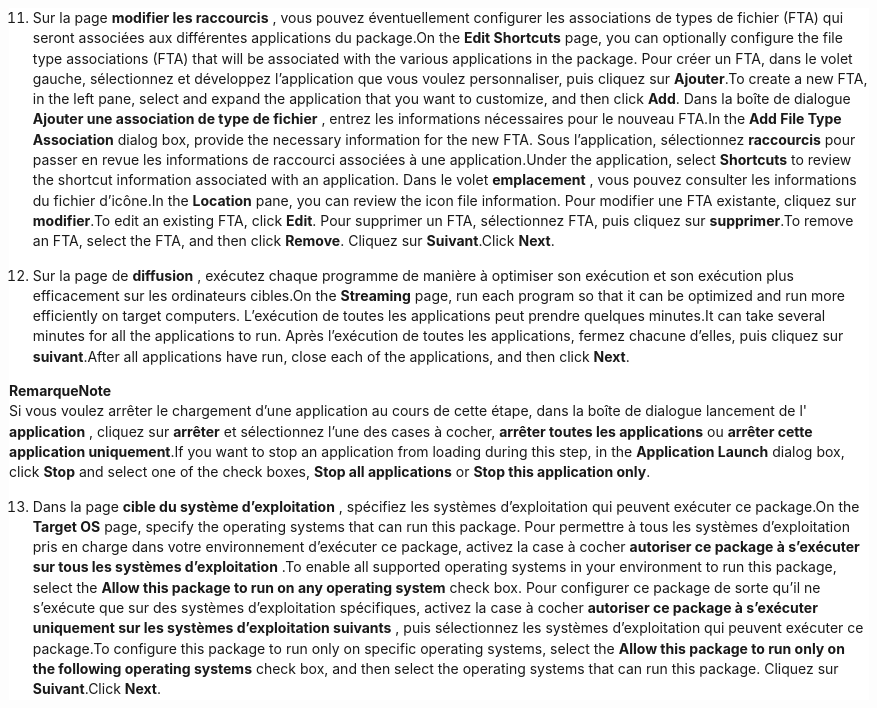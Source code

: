 11. <span data-ttu-id="e9079-159">Sur la page **modifier les raccourcis** , vous pouvez éventuellement configurer les associations de types de fichier (FTA) qui seront associées aux différentes applications du package.</span><span class="sxs-lookup"><span data-stu-id="e9079-159">On the **Edit Shortcuts** page, you can optionally configure the file type associations (FTA) that will be associated with the various applications in the package.</span></span> <span data-ttu-id="e9079-160">Pour créer un FTA, dans le volet gauche, sélectionnez et développez l’application que vous voulez personnaliser, puis cliquez sur **Ajouter**.</span><span class="sxs-lookup"><span data-stu-id="e9079-160">To create a new FTA, in the left pane, select and expand the application that you want to customize, and then click **Add**.</span></span> <span data-ttu-id="e9079-161">Dans la boîte de dialogue **Ajouter une association de type de fichier** , entrez les informations nécessaires pour le nouveau FTA.</span><span class="sxs-lookup"><span data-stu-id="e9079-161">In the **Add File Type Association** dialog box, provide the necessary information for the new FTA.</span></span> <span data-ttu-id="e9079-162">Sous l’application, sélectionnez **raccourcis** pour passer en revue les informations de raccourci associées à une application.</span><span class="sxs-lookup"><span data-stu-id="e9079-162">Under the application, select **Shortcuts** to review the shortcut information associated with an application.</span></span> <span data-ttu-id="e9079-163">Dans le volet **emplacement** , vous pouvez consulter les informations du fichier d’icône.</span><span class="sxs-lookup"><span data-stu-id="e9079-163">In the **Location** pane, you can review the icon file information.</span></span> <span data-ttu-id="e9079-164">Pour modifier une FTA existante, cliquez sur **modifier**.</span><span class="sxs-lookup"><span data-stu-id="e9079-164">To edit an existing FTA, click **Edit**.</span></span> <span data-ttu-id="e9079-165">Pour supprimer un FTA, sélectionnez FTA, puis cliquez sur **supprimer**.</span><span class="sxs-lookup"><span data-stu-id="e9079-165">To remove an FTA, select the FTA, and then click **Remove**.</span></span> <span data-ttu-id="e9079-166">Cliquez sur **Suivant**.</span><span class="sxs-lookup"><span data-stu-id="e9079-166">Click **Next**.</span></span>

12. <span data-ttu-id="e9079-167">Sur la page de **diffusion** , exécutez chaque programme de manière à optimiser son exécution et son exécution plus efficacement sur les ordinateurs cibles.</span><span class="sxs-lookup"><span data-stu-id="e9079-167">On the **Streaming** page, run each program so that it can be optimized and run more efficiently on target computers.</span></span> <span data-ttu-id="e9079-168">L’exécution de toutes les applications peut prendre quelques minutes.</span><span class="sxs-lookup"><span data-stu-id="e9079-168">It can take several minutes for all the applications to run.</span></span> <span data-ttu-id="e9079-169">Après l’exécution de toutes les applications, fermez chacune d’elles, puis cliquez sur **suivant**.</span><span class="sxs-lookup"><span data-stu-id="e9079-169">After all applications have run, close each of the applications, and then click **Next**.</span></span>

   **<span data-ttu-id="e9079-170">Remarque</span><span class="sxs-lookup"><span data-stu-id="e9079-170">Note</span></span>**  
   <span data-ttu-id="e9079-171">Si vous voulez arrêter le chargement d’une application au cours de cette étape, dans la boîte de dialogue lancement de l' **application** , cliquez sur **arrêter** et sélectionnez l’une des cases à cocher, **arrêter toutes les applications** ou **arrêter cette application uniquement**.</span><span class="sxs-lookup"><span data-stu-id="e9079-171">If you want to stop an application from loading during this step, in the **Application Launch** dialog box, click **Stop** and select one of the check boxes, **Stop all applications** or **Stop this application only**.</span></span>



13. <span data-ttu-id="e9079-172">Dans la page **cible du système d’exploitation** , spécifiez les systèmes d’exploitation qui peuvent exécuter ce package.</span><span class="sxs-lookup"><span data-stu-id="e9079-172">On the **Target OS** page, specify the operating systems that can run this package.</span></span> <span data-ttu-id="e9079-173">Pour permettre à tous les systèmes d’exploitation pris en charge dans votre environnement d’exécuter ce package, activez la case à cocher **autoriser ce package à s’exécuter sur tous les systèmes d’exploitation** .</span><span class="sxs-lookup"><span data-stu-id="e9079-173">To enable all supported operating systems in your environment to run this package, select the **Allow this package to run on any operating system** check box.</span></span> <span data-ttu-id="e9079-174">Pour configurer ce package de sorte qu’il ne s’exécute que sur des systèmes d’exploitation spécifiques, activez la case à cocher **autoriser ce package à s’exécuter uniquement sur les systèmes d’exploitation suivants** , puis sélectionnez les systèmes d’exploitation qui peuvent exécuter ce package.</span><span class="sxs-lookup"><span data-stu-id="e9079-174">To configure this package to run only on specific operating systems, select the **Allow this package to run only on the following operating systems** check box, and then select the operating systems that can run this package.</span></span> <span data-ttu-id="e9079-175">Cliquez sur **Suivant**.</span><span class="sxs-lookup"><span data-stu-id="e9079-175">Click **Next**.</span></span>
